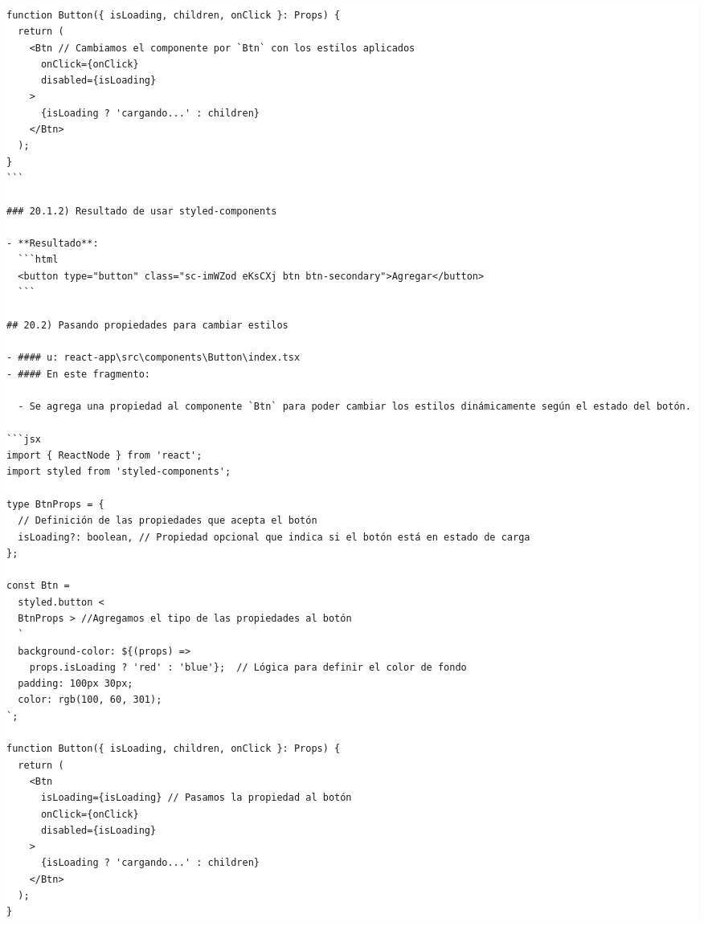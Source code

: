     function Button({ isLoading, children, onClick }: Props) {
      return (
        <Btn // Cambiamos el componente por `Btn` con los estilos aplicados
          onClick={onClick}
          disabled={isLoading}
        >
          {isLoading ? 'cargando...' : children}
        </Btn>
      );
    }
    ```

    ### 20.1.2) Resultado de usar styled-components

    - **Resultado**:
      ```html
      <button type="button" class="sc-imWZod eKsCXj btn btn-secondary">Agregar</button>
      ```

    ## 20.2) Pasando propiedades para cambiar estilos

    - #### u: react-app\src\components\Button\index.tsx
    - #### En este fragmento:

      - Se agrega una propiedad al componente `Btn` para poder cambiar los estilos dinámicamente según el estado del botón.

    ```jsx
    import { ReactNode } from 'react';
    import styled from 'styled-components';

    type BtnProps = {
      // Definición de las propiedades que acepta el botón
      isLoading?: boolean, // Propiedad opcional que indica si el botón está en estado de carga
    };

    const Btn =
      styled.button <
      BtnProps > //Agregamos el tipo de las propiedades al botón
      `
      background-color: ${(props) =>
        props.isLoading ? 'red' : 'blue'};  // Lógica para definir el color de fondo
      padding: 100px 30px;
      color: rgb(100, 60, 301);
    `;

    function Button({ isLoading, children, onClick }: Props) {
      return (
        <Btn
          isLoading={isLoading} // Pasamos la propiedad al botón
          onClick={onClick}
          disabled={isLoading}
        >
          {isLoading ? 'cargando...' : children}
        </Btn>
      );
    }
